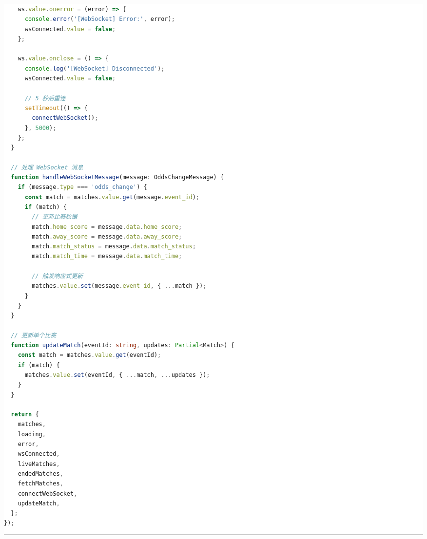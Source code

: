 ```typescript
    ws.value.onerror = (error) => {
      console.error('[WebSocket] Error:', error);
      wsConnected.value = false;
    };
    
    ws.value.onclose = () => {
      console.log('[WebSocket] Disconnected');
      wsConnected.value = false;
      
      // 5 秒后重连
      setTimeout(() => {
        connectWebSocket();
      }, 5000);
    };
  }
  
  // 处理 WebSocket 消息
  function handleWebSocketMessage(message: OddsChangeMessage) {
    if (message.type === 'odds_change') {
      const match = matches.value.get(message.event_id);
      if (match) {
        // 更新比赛数据
        match.home_score = message.data.home_score;
        match.away_score = message.data.away_score;
        match.match_status = message.data.match_status;
        match.match_time = message.data.match_time;
        
        // 触发响应式更新
        matches.value.set(message.event_id, { ...match });
      }
    }
  }
  
  // 更新单个比赛
  function updateMatch(eventId: string, updates: Partial<Match>) {
    const match = matches.value.get(eventId);
    if (match) {
      matches.value.set(eventId, { ...match, ...updates });
    }
  }
  
  return {
    matches,
    loading,
    error,
    wsConnected,
    liveMatches,
    endedMatches,
    fetchMatches,
    connectWebSocket,
    updateMatch,
  };
});
```

---